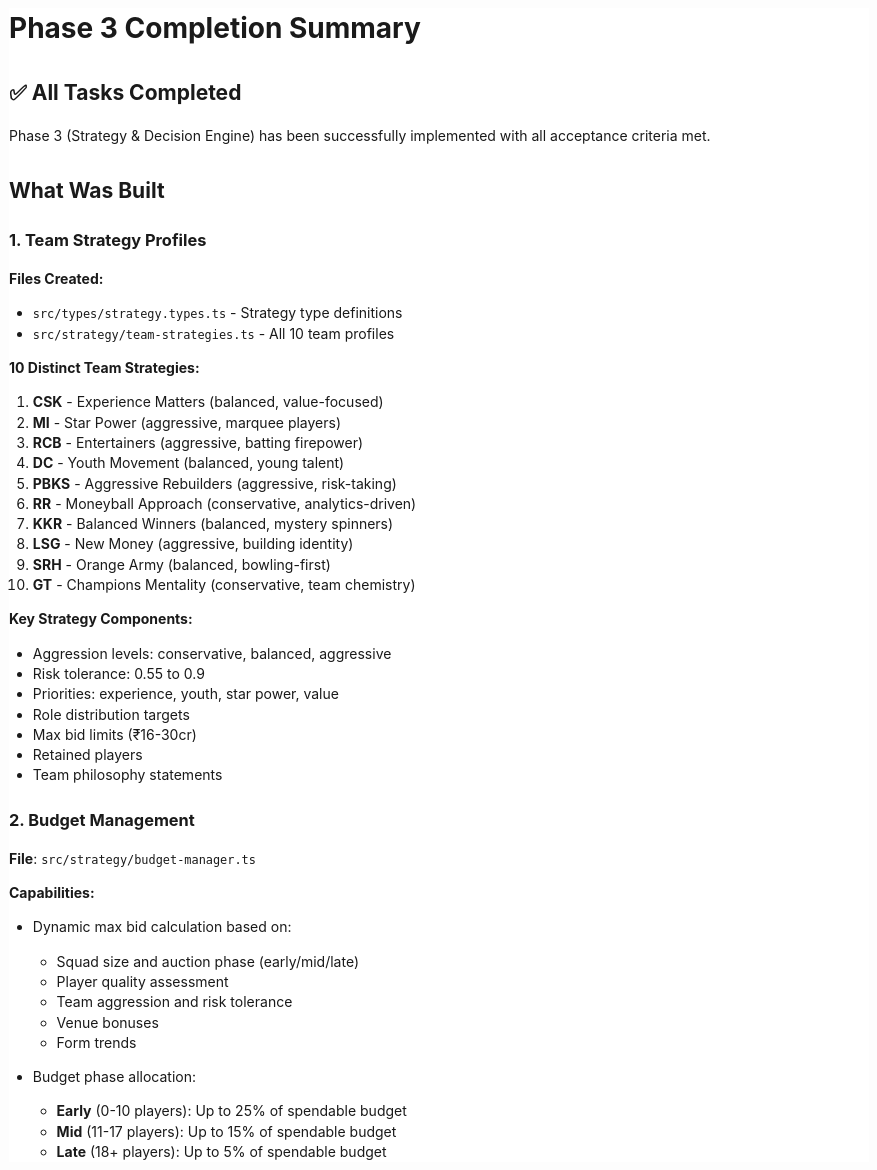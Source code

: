 # Phase 3 Completion Summary

## ✅ All Tasks Completed

Phase 3 (Strategy & Decision Engine) has been successfully implemented with all acceptance criteria met.

## What Was Built

### 1. Team Strategy Profiles

**Files Created:**
- `src/types/strategy.types.ts` - Strategy type definitions
- `src/strategy/team-strategies.ts` - All 10 team profiles

**10 Distinct Team Strategies:**
1. **CSK** - Experience Matters (balanced, value-focused)
2. **MI** - Star Power (aggressive, marquee players)
3. **RCB** - Entertainers (aggressive, batting firepower)
4. **DC** - Youth Movement (balanced, young talent)
5. **PBKS** - Aggressive Rebuilders (aggressive, risk-taking)
6. **RR** - Moneyball Approach (conservative, analytics-driven)
7. **KKR** - Balanced Winners (balanced, mystery spinners)
8. **LSG** - New Money (aggressive, building identity)
9. **SRH** - Orange Army (balanced, bowling-first)
10. **GT** - Champions Mentality (conservative, team chemistry)

**Key Strategy Components:**
- Aggression levels: conservative, balanced, aggressive
- Risk tolerance: 0.55 to 0.9
- Priorities: experience, youth, star power, value
- Role distribution targets
- Max bid limits (₹16-30cr)
- Retained players
- Team philosophy statements

### 2. Budget Management

**File**: `src/strategy/budget-manager.ts`

**Capabilities:**
- Dynamic max bid calculation based on:
  - Squad size and auction phase (early/mid/late)
  - Player quality assessment
  - Team aggression and risk tolerance
  - Venue bonuses
  - Form trends

- Budget phase allocation:
  - **Early** (0-10 players): Up to 25% of spendable budget
  - **Mid** (11-17 players): Up to 15% of spendable budget
  - **Late** (18+ players): Up to 5% of spendable budget
